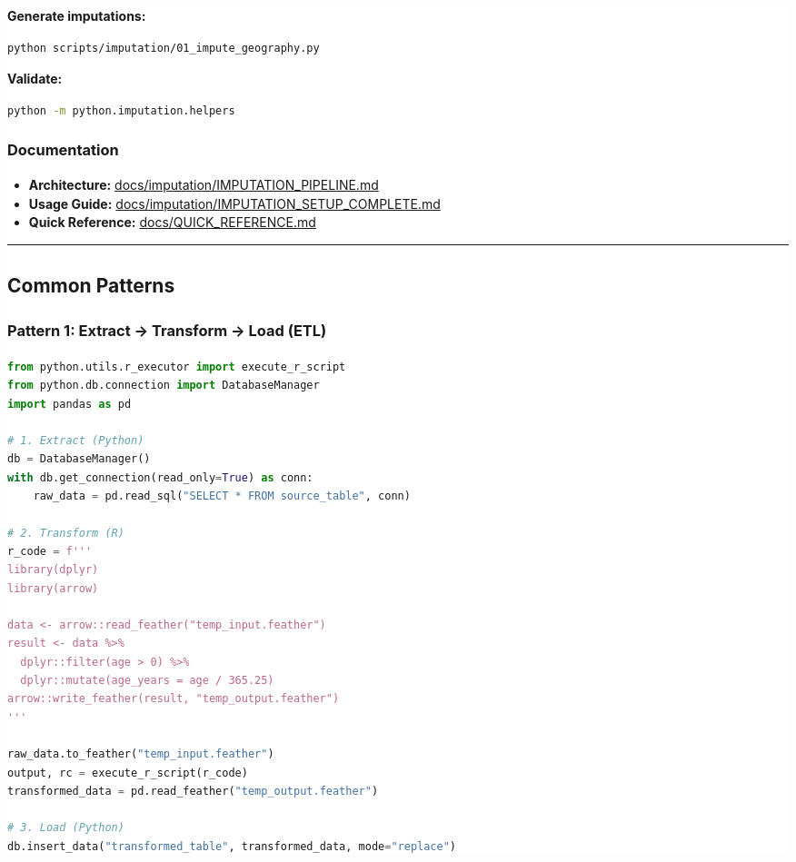 **Generate imputations:**
```bash
python scripts/imputation/01_impute_geography.py
```

**Validate:**
```bash
python -m python.imputation.helpers
```

### Documentation

- **Architecture:** [docs/imputation/IMPUTATION_PIPELINE.md](../imputation/IMPUTATION_PIPELINE.md)
- **Usage Guide:** [docs/imputation/IMPUTATION_SETUP_COMPLETE.md](../imputation/IMPUTATION_SETUP_COMPLETE.md)
- **Quick Reference:** [docs/QUICK_REFERENCE.md](../QUICK_REFERENCE.md#imputation-pipeline)

---

## Common Patterns

### Pattern 1: Extract → Transform → Load (ETL)

```python
from python.utils.r_executor import execute_r_script
from python.db.connection import DatabaseManager
import pandas as pd

# 1. Extract (Python)
db = DatabaseManager()
with db.get_connection(read_only=True) as conn:
    raw_data = pd.read_sql("SELECT * FROM source_table", conn)

# 2. Transform (R)
r_code = f'''
library(dplyr)
library(arrow)

data <- arrow::read_feather("temp_input.feather")
result <- data %>%
  dplyr::filter(age > 0) %>%
  dplyr::mutate(age_years = age / 365.25)
arrow::write_feather(result, "temp_output.feather")
'''

raw_data.to_feather("temp_input.feather")
output, rc = execute_r_script(r_code)
transformed_data = pd.read_feather("temp_output.feather")

# 3. Load (Python)
db.insert_data("transformed_table", transformed_data, mode="replace")
```
